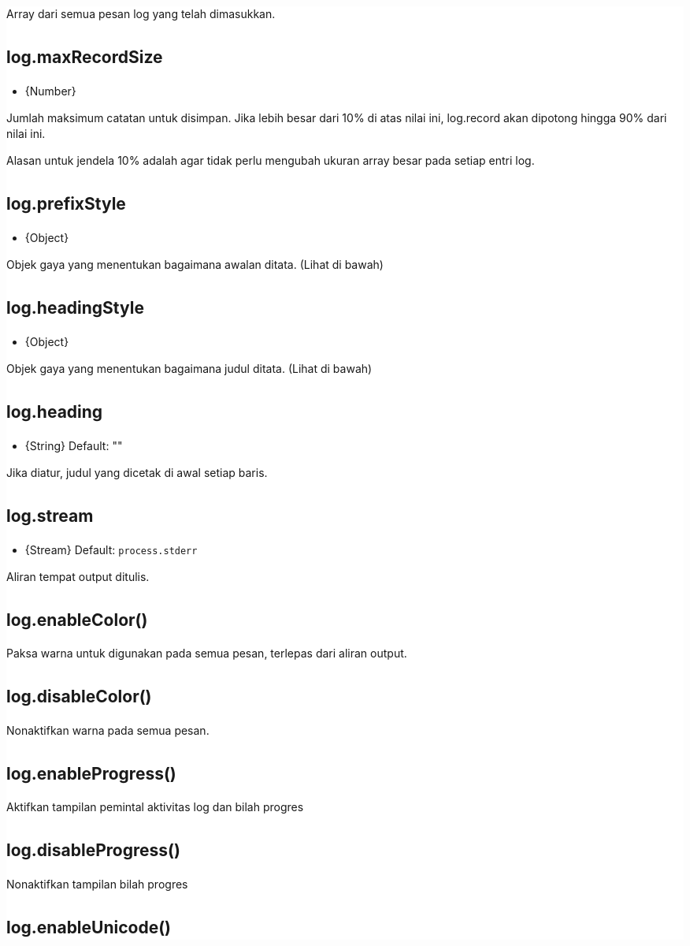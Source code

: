 Array dari semua pesan log yang telah dimasukkan.

## <a name="logmaxrecordsize"></a>log.maxRecordSize

* {Number}

Jumlah maksimum catatan untuk disimpan.  Jika lebih besar dari 10% di atas nilai ini, log.record akan dipotong hingga 90% dari nilai ini.

Alasan untuk jendela 10% adalah agar tidak perlu mengubah ukuran array besar pada setiap entri log.

## <a name="logprefixstyle"></a>log.prefixStyle

* {Object}

Objek gaya yang menentukan bagaimana awalan ditata.  (Lihat di bawah)

## <a name="logheadingstyle"></a>log.headingStyle

* {Object}

Objek gaya yang menentukan bagaimana judul ditata.  (Lihat di bawah)

## <a name="logheading"></a>log.heading

* {String} Default: ""

Jika diatur, judul yang dicetak di awal setiap baris.

## <a name="logstream"></a>log.stream

* {Stream} Default: `process.stderr`

Aliran tempat output ditulis.

## <a name="logenablecolor"></a>log.enableColor()

Paksa warna untuk digunakan pada semua pesan, terlepas dari aliran output.

## <a name="logdisablecolor"></a>log.disableColor()

Nonaktifkan warna pada semua pesan.

## <a name="logenableprogress"></a>log.enableProgress()

Aktifkan tampilan pemintal aktivitas log dan bilah progres

## <a name="logdisableprogress"></a>log.disableProgress()

Nonaktifkan tampilan bilah progres

## <a name="logenableunicode"></a>log.enableUnicode()
